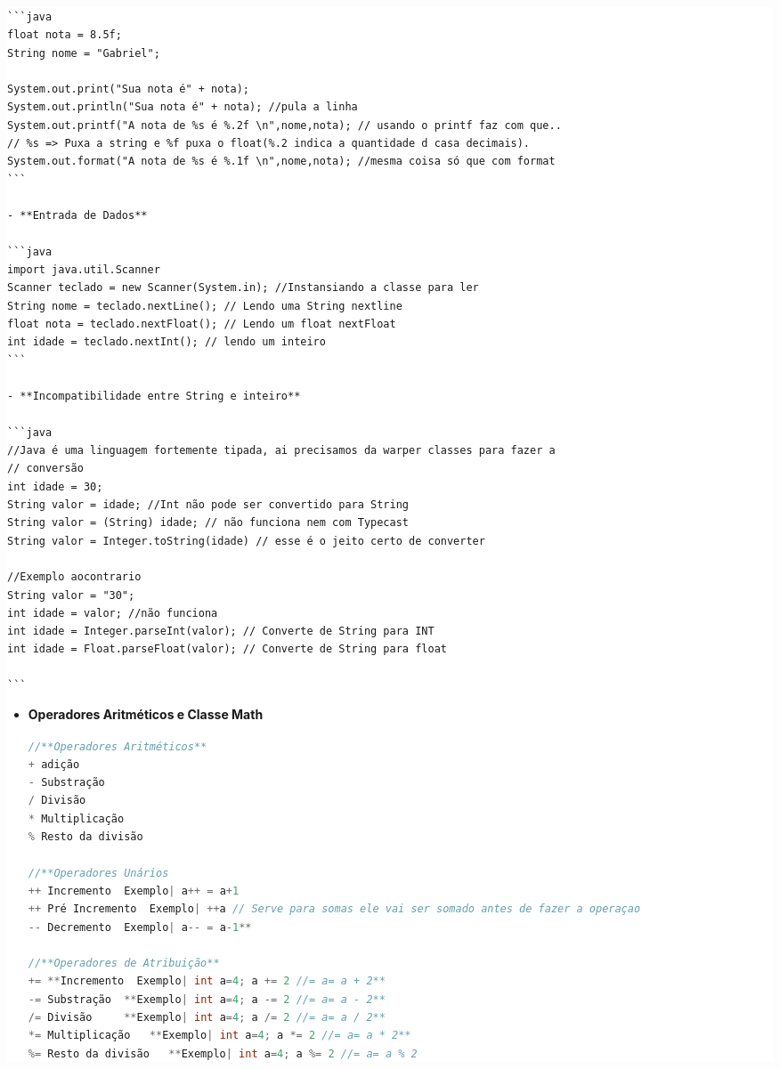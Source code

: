     ```java
    float nota = 8.5f;
    String nome = "Gabriel";
    
    System.out.print("Sua nota é" + nota);
    System.out.println("Sua nota é" + nota); //pula a linha
    System.out.printf("A nota de %s é %.2f \n",nome,nota); // usando o printf faz com que..
    // %s => Puxa a string e %f puxa o float(%.2 indica a quantidade d casa decimais).
    System.out.format("A nota de %s é %.1f \n",nome,nota); //mesma coisa só que com format
    ```
    
    - **Entrada de Dados**
    
    ```java
    import java.util.Scanner
    Scanner teclado = new Scanner(System.in); //Instansiando a classe para ler 
    String nome = teclado.nextLine(); // Lendo uma String nextline
    float nota = teclado.nextFloat(); // Lendo um float nextFloat
    int idade = teclado.nextInt(); // lendo um inteiro
    ```
    
    - **Incompatibilidade entre String e inteiro**
    
    ```java
    //Java é uma linguagem fortemente tipada, ai precisamos da warper classes para fazer a
    // conversão
    int idade = 30;
    String valor = idade; //Int não pode ser convertido para String 
    String valor = (String) idade; // não funciona nem com Typecast
    String valor = Integer.toString(idade) // esse é o jeito certo de converter 
    
    //Exemplo aocontrario
    String valor = "30";
    int idade = valor; //não funciona
    int idade = Integer.parseInt(valor); // Converte de String para INT 
    int idade = Float.parseFloat(valor); // Converte de String para float
    
    ```
    
- **Operadores Aritméticos e Classe Math**
    
    ```java
    //**Operadores Aritméticos**
    + adição
    - Substração
    / Divisão
    * Multiplicação
    % Resto da divisão 
    
    //**Operadores Unários
    ++ Incremento  Exemplo| a++ = a+1
    ++ Pré Incremento  Exemplo| ++a // Serve para somas ele vai ser somado antes de fazer a operaçao
    -- Decremento  Exemplo| a-- = a-1**
    
    //**Operadores de Atribuição**
    += **Incremento  Exemplo| int a=4; a += 2 //= a= a + 2**
    -= Substração  **Exemplo| int a=4; a -= 2 //= a= a - 2**
    /= Divisão     **Exemplo| int a=4; a /= 2 //= a= a / 2**
    *= Multiplicação   **Exemplo| int a=4; a *= 2 //= a= a * 2**
    %= Resto da divisão   **Exemplo| int a=4; a %= 2 //= a= a % 2
    